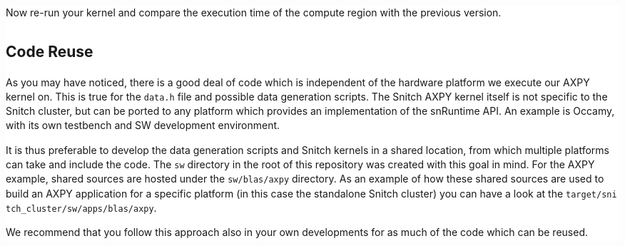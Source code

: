 Now re-run your kernel and compare the execution time of the compute region with the previous version.

## Code Reuse

As you may have noticed, there is a good deal of code which is independent of the hardware platform we execute our AXPY kernel on. This is true for the `data.h` file and possible data generation scripts. The Snitch AXPY kernel itself is not specific to the Snitch cluster, but can be ported to any platform which provides an implementation of the snRuntime API. An example is Occamy, with its own testbench and SW development environment.

It is thus preferable to develop the data generation scripts and Snitch kernels in a shared location, from which multiple platforms can take and include the code. The `sw` directory in the root of this repository was created with this goal in mind. For the AXPY example, shared sources are hosted under the `sw/blas/axpy` directory. As an example of how these shared sources are used to build an AXPY application for a specific platform (in this case the standalone Snitch cluster) you can have a look at the `target/snitch_cluster/sw/apps/blas/axpy`.

We recommend that you follow this approach also in your own developments for as much of the code which can be reused.

